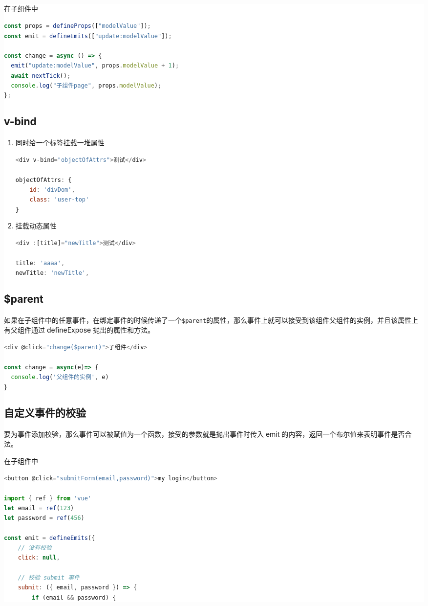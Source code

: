    在子组件中

   ```js
   const props = defineProps(["modelValue"]);
   const emit = defineEmits(["update:modelValue"]);
   
   const change = async () => {
     emit("update:modelValue", props.modelValue + 1);
     await nextTick();
     console.log("子组件page", props.modelValue);
   };
   
   ```

## v-bind

1. 同时给一个标签挂载一堆属性

   ```js
   <div v-bind="objectOfAttrs">测试</div>
   
   objectOfAttrs: {
       id: 'divDom',
       class: 'user-top'
   }
   ```

2. 挂载动态属性

   ```js
   <div :[title]="newTitle">测试</div>
   
   title: 'aaaa',
   newTitle: 'newTitle',
   ```

## $parent

如果在子组件中的任意事件，在绑定事件的时候传递了一个`$parent`的属性，那么事件上就可以接受到该组件父组件的实例，并且该属性上有父组件通过 defineExpose 抛出的属性和方法。

```js
<div @click="change($parent)">子组件</div>

const change = async(e)=> {
  console.log('父组件的实例', e)
}
```

## 自定义事件的校验

要为事件添加校验，那么事件可以被赋值为一个函数，接受的参数就是抛出事件时传入 emit 的内容，返回一个布尔值来表明事件是否合法。

在子组件中

```js
<button @click="submitForm(email,password)">my login</button>

import { ref } from 'vue'
let email = ref(123)
let password = ref(456)

const emit = defineEmits({
    // 没有校验
    click: null,

    // 校验 submit 事件
    submit: ({ email, password }) => {
        if (email && password) {
```